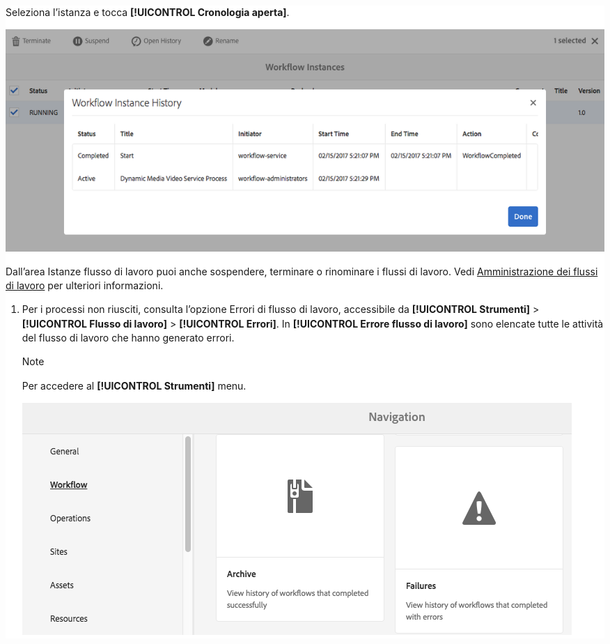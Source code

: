 
   Seleziona l’istanza e tocca **[!UICONTROL Cronologia aperta]**.

   ![chlimage_1-434](assets/chlimage_1-434.png)

   Dall’area Istanze flusso di lavoro puoi anche sospendere, terminare o rinominare i flussi di lavoro. Vedi [Amministrazione dei flussi di lavoro](/help/sites-administering/workflows-administering.md) per ulteriori informazioni.

1. Per i processi non riusciti, consulta l’opzione Errori di flusso di lavoro, accessibile da **[!UICONTROL Strumenti]** > **[!UICONTROL Flusso di lavoro]** > **[!UICONTROL Errori]**. In **[!UICONTROL Errore flusso di lavoro]** sono elencate tutte le attività del flusso di lavoro che hanno generato errori.

   >[!NOTE]
   >
   >Per accedere al **[!UICONTROL Strumenti]** menu.

   ![chlimage_1-435](assets/chlimage_1-435.png)
